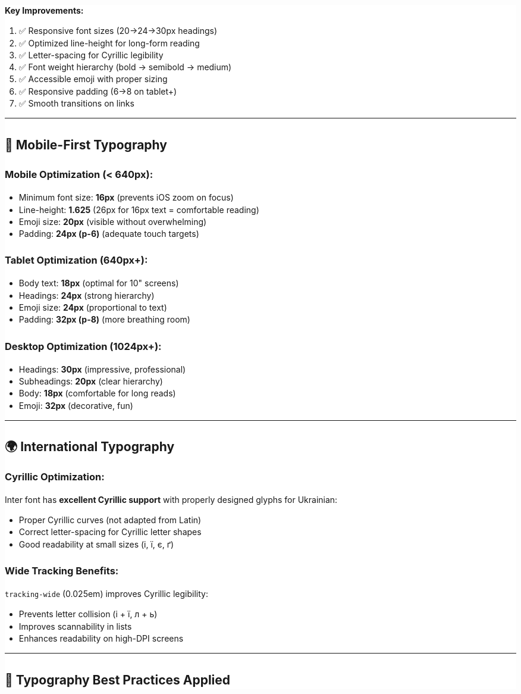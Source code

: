 **Key Improvements:**
1. ✅ Responsive font sizes (20→24→30px headings)
2. ✅ Optimized line-height for long-form reading
3. ✅ Letter-spacing for Cyrillic legibility
4. ✅ Font weight hierarchy (bold → semibold → medium)
5. ✅ Accessible emoji with proper sizing
6. ✅ Responsive padding (6→8 on tablet+)
7. ✅ Smooth transitions on links

---

## 📱 Mobile-First Typography

### **Mobile Optimization (< 640px):**
- Minimum font size: **16px** (prevents iOS zoom on focus)
- Line-height: **1.625** (26px for 16px text = comfortable reading)
- Emoji size: **20px** (visible without overwhelming)
- Padding: **24px (p-6)** (adequate touch targets)

### **Tablet Optimization (640px+):**
- Body text: **18px** (optimal for 10" screens)
- Headings: **24px** (strong hierarchy)
- Emoji size: **24px** (proportional to text)
- Padding: **32px (p-8)** (more breathing room)

### **Desktop Optimization (1024px+):**
- Headings: **30px** (impressive, professional)
- Subheadings: **20px** (clear hierarchy)
- Body: **18px** (comfortable for long reads)
- Emoji: **32px** (decorative, fun)

---

## 🌍 International Typography

### **Cyrillic Optimization:**
Inter font has **excellent Cyrillic support** with properly designed glyphs for Ukrainian:
- Proper Cyrillic curves (not adapted from Latin)
- Correct letter-spacing for Cyrillic letter shapes
- Good readability at small sizes (і, ї, є, ґ)

### **Wide Tracking Benefits:**
`tracking-wide` (0.025em) improves Cyrillic legibility:
- Prevents letter collision (і + ї, л + ь)
- Improves scannability in lists
- Enhances readability on high-DPI screens

---

## 🎯 Typography Best Practices Applied
